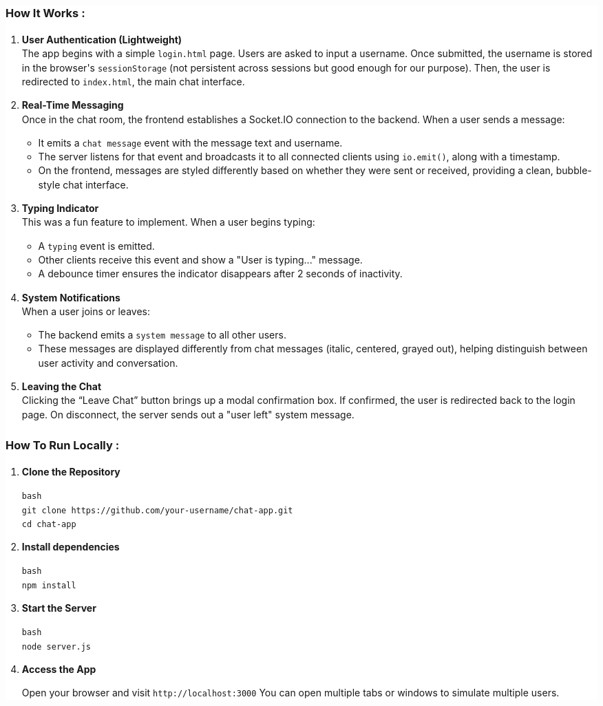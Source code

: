 ### How It Works :
1. **User Authentication (Lightweight)**  
   The app begins with a simple `login.html` page. Users are asked to input a username. Once submitted, the username is stored in the browser's `sessionStorage` (not persistent across sessions but good enough for our purpose). Then, the user is redirected to `index.html`, the main chat interface.

2. **Real-Time Messaging**  
   Once in the chat room, the frontend establishes a Socket.IO connection to the backend. When a user sends a message:
   - It emits a `chat message` event with the message text and username.
   - The server listens for that event and broadcasts it to all connected clients using `io.emit()`, along with a timestamp.
   - On the frontend, messages are styled differently based on whether they were sent or received, providing a clean, bubble-style chat interface.

3. **Typing Indicator**  
   This was a fun feature to implement. When a user begins typing:
   - A `typing` event is emitted.
   - Other clients receive this event and show a "User is typing..." message.
   - A debounce timer ensures the indicator disappears after 2 seconds of inactivity.

4. **System Notifications**  
   When a user joins or leaves:
   - The backend emits a `system message` to all other users.
   - These messages are displayed differently from chat messages (italic, centered, grayed out), helping distinguish between user activity and conversation.

5. **Leaving the Chat**  
   Clicking the “Leave Chat” button brings up a modal confirmation box. If confirmed, the user is redirected back to the login page. On disconnect, the server sends out a "user left" system message.

### How To Run Locally :
1. **Clone the Repository**
   
   ```
   bash
   git clone https://github.com/your-username/chat-app.git
   cd chat-app
   ```
2. **Install dependencies**
   
   ```
   bash
   npm install
   ```
3. **Start the Server**
   
   ```
   bash
   node server.js
   ```
4. **Access the App**
   
   Open your browser and visit `http://localhost:3000`
You can open multiple tabs or windows to simulate multiple users.
